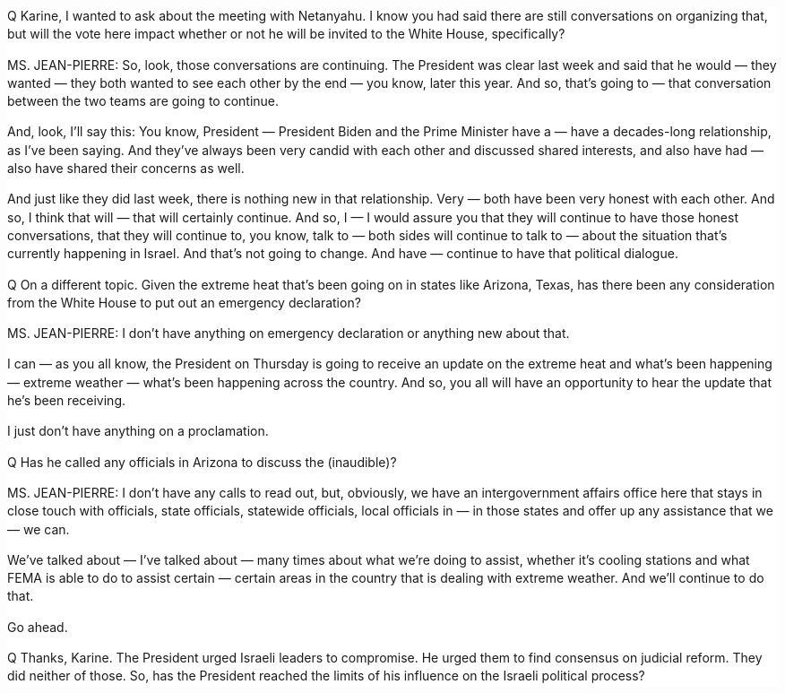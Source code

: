 Q Karine, I wanted to ask about the meeting with Netanyahu. I know you
had said there are still conversations on organizing that, but will the
vote here impact whether or not he will be invited to the White House,
specifically?

MS. JEAN-PIERRE: So, look, those conversations are continuing. The
President was clear last week and said that he would — they wanted —
they both wanted to see each other by the end — you know, later this
year. And so, that’s going to — that conversation between the two teams
are going to continue.

And, look, I’ll say this: You know, President — President Biden and the
Prime Minister have a — have a decades-long relationship, as I’ve been
saying. And they’ve always been very candid with each other and
discussed shared interests, and also have had — also have shared their
concerns as well.

And just like they did last week, there is nothing new in that
relationship. Very — both have been very honest with each other. And so,
I think that will — that will certainly continue. And so, I — I would
assure you that they will continue to have those honest conversations,
that they will continue to, you know, talk to — both sides will continue
to talk to — about the situation that’s currently happening in Israel.
And that’s not going to change. And have — continue to have that
political dialogue.

Q On a different topic. Given the extreme heat that’s been going on in
states like Arizona, Texas, has there been any consideration from the
White House to put out an emergency declaration?

MS. JEAN-PIERRE: I don’t have anything on emergency declaration or
anything new about that.

I can — as you all know, the President on Thursday is going to receive
an update on the extreme heat and what’s been happening — extreme
weather — what’s been happening across the country. And so, you all will
have an opportunity to hear the update that he’s been receiving.

I just don’t have anything on a proclamation.

Q Has he called any officials in Arizona to discuss the (inaudible)?

MS. JEAN-PIERRE: I don’t have any calls to read out, but, obviously, we
have an intergovernment affairs office here that stays in close touch
with officials, state officials, statewide officials, local officials in
— in those states and offer up any assistance that we — we can.

We’ve talked about — I’ve talked about — many times about what we’re
doing to assist, whether it’s cooling stations and what FEMA is able to
do to assist certain — certain areas in the country that is dealing with
extreme weather. And we’ll continue to do that.

Go ahead.

Q Thanks, Karine. The President urged Israeli leaders to compromise. He
urged them to find consensus on judicial reform. They did neither of
those. So, has the President reached the limits of his influence on the
Israeli political process?
